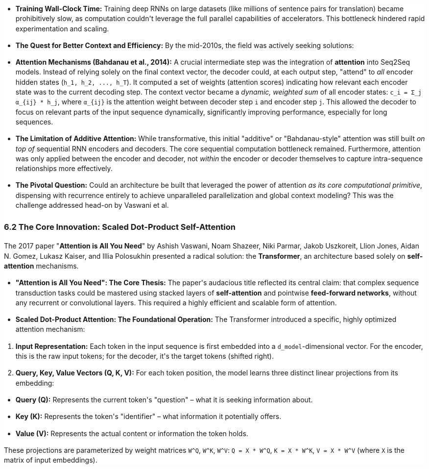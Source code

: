 *   **Training Wall-Clock Time:** Training deep RNNs on large datasets (like millions of sentence pairs for translation) became prohibitively slow, as computation couldn't leverage the full parallel capabilities of accelerators. This bottleneck hindered rapid experimentation and scaling.

*   **The Quest for Better Context and Efficiency:** By the mid-2010s, the field was actively seeking solutions:

*   **Attention Mechanisms (Bahdanau et al., 2014):** A crucial intermediate step was the integration of **attention** into Seq2Seq models. Instead of relying solely on the final context vector, the decoder could, at each output step, "attend" to *all* encoder hidden states (`h_1, h_2, ..., h_T`). It computed a set of weights (attention scores) indicating how relevant each encoder state was to the current decoding step. The context vector became a *dynamic, weighted sum* of all encoder states: `c_i = Σ_j α_{ij} * h_j`, where `α_{ij}` is the attention weight between decoder step `i` and encoder step `j`. This allowed the decoder to focus on relevant parts of the input sequence dynamically, significantly improving performance, especially for long sequences.

*   **The Limitation of Additive Attention:** While transformative, this initial "additive" or "Bahdanau-style" attention was still built *on top of* sequential RNN encoders and decoders. The core sequential computation bottleneck remained. Furthermore, attention was only applied between the encoder and decoder, not *within* the encoder or decoder themselves to capture intra-sequence relationships more effectively.

*   **The Pivotal Question:** Could an architecture be built that leveraged the power of attention *as its core computational primitive*, dispensing with recurrence entirely to achieve unparalleled parallelization and global context modeling? This was the challenge addressed head-on by Vaswani et al.

### 6.2 The Core Innovation: Scaled Dot-Product Self-Attention

The 2017 paper "**Attention is All You Need**" by Ashish Vaswani, Noam Shazeer, Niki Parmar, Jakob Uszkoreit, Llion Jones, Aidan N. Gomez, Lukasz Kaiser, and Illia Polosukhin presented a radical solution: the **Transformer**, an architecture based solely on **self-attention** mechanisms.

*   **"Attention is All You Need": The Core Thesis:** The paper's audacious title reflected its central claim: that complex sequence transduction tasks could be mastered using stacked layers of **self-attention** and pointwise **feed-forward networks**, without any recurrent or convolutional layers. This required a highly efficient and scalable form of attention.

*   **Scaled Dot-Product Attention: The Foundational Operation:** The Transformer introduced a specific, highly optimized attention mechanism:

1.  **Input Representation:** Each token in the input sequence is first embedded into a `d_model`-dimensional vector. For the encoder, this is the raw input tokens; for the decoder, it's the target tokens (shifted right).

2.  **Query, Key, Value Vectors (Q, K, V):** For each token position, the model learns three distinct linear projections from its embedding:

*   **Query (Q):** Represents the current token's "question" – what it is seeking information about.

*   **Key (K):** Represents the token's "identifier" – what information it potentially offers.

*   **Value (V):** Represents the actual content or information the token holds.

These projections are parameterized by weight matrices `W^Q`, `W^K`, `W^V`: `Q = X * W^Q`, `K = X * W^K`, `V = X * W^V` (where `X` is the matrix of input embeddings).

